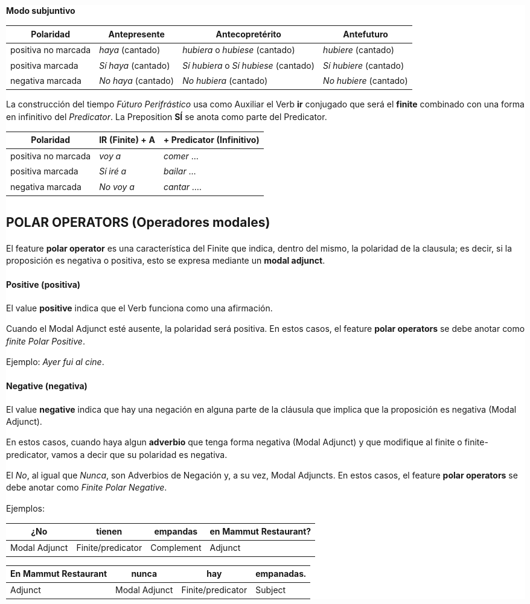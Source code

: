 **Modo subjuntivo**

| Polaridad           | Antepresente        | Antecopretérito                       | Antefuturo             |
| ------------------- | ------------------- | ------------------------------------- | ---------------------- |
| positiva no marcada | *haya* (cantado)    | *hubiera* o *hubiese* (cantado)       | *hubiere* (cantado)    |
| positiva marcada    | *Sí haya* (cantado) | *Sí hubiera* o *Sí hubiese* (cantado) | *Sí hubiere* (cantado) |
| negativa marcada    | *No haya* (cantado) | *No hubiera* (cantado)                | *No hubiere* (cantado) |

La construcción del tiempo *Fúturo Perifrástico* usa como Auxiliar el Verb **ir** conjugado que será el **finite** combinado con una forma en infinitivo del *Predicator*. La Preposition **SÍ** se anota como parte del Predicator.

| Polaridad           | IR (Finite) + A | \+ Predicator (Infinitivo) |
| ------------------- | --------------- | -------------------------- |
| positiva no marcada | *voy a*         | *comer* …                  |
| positiva marcada    | *Sí iré a*      | *bailar* …                 |
| negativa marcada    | *No voy a*      | *cantar* ….                |

## POLAR OPERATORS (Operadores modales)<a name="id20"></a>

El feature **polar operator** es una característica del Finite que indica, dentro del mismo, la polaridad de la clausula; es decir, si la proposición es negativa o positiva, esto se expresa mediante un **modal adjunct**.

#### Positive (positiva)<a name="id21"></a>
El value **positive** indica que el Verb funciona como una afirmación.

Cuando el Modal Adjunct esté ausente, la polaridad será positiva. En estos casos, el feature **polar operators** se debe anotar como *finite Polar Positive*.

Ejemplo: _Ayer fui al cine_.

#### Negative (negativa)<a name="id22"></a>
El value **negative** indica que hay una negación en alguna parte de la cláusula que implica que la proposición es negativa (Modal Adjunct).

En estos casos, cuando haya algun **adverbio** que tenga forma negativa (Modal Adjunct) y que modifique al finite o finite-predicator, vamos a decir que su polaridad es negativa.

El *No*, al igual que *Nunca*, son Adverbios de Negación y, a su vez, Modal Adjuncts. En estos casos, el feature **polar operators** se debe anotar como *Finite Polar Negative*.

Ejemplos:

| ¿No           | tienen            | empandas   | en Mammut Restaurant? |
| ------------- | ----------------- | ---------- | --------------------- |
| Modal Adjunct | Finite/predicator | Complement | Adjunct               |

| En Mammut Restaurant | nunca         | hay               | empanadas. |
| -------------------- | ------------- | ----------------- | ---------- |
| Adjunct              | Modal Adjunct | Finite/predicator | Subject    |
